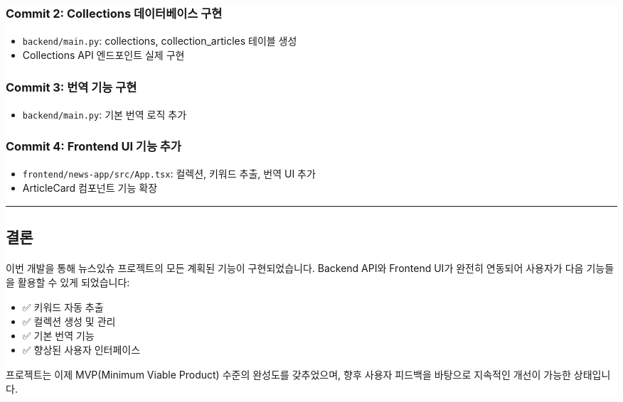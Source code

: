 ### Commit 2: Collections 데이터베이스 구현
- `backend/main.py`: collections, collection_articles 테이블 생성
- Collections API 엔드포인트 실제 구현

### Commit 3: 번역 기능 구현
- `backend/main.py`: 기본 번역 로직 추가

### Commit 4: Frontend UI 기능 추가
- `frontend/news-app/src/App.tsx`: 컬렉션, 키워드 추출, 번역 UI 추가
- ArticleCard 컴포넌트 기능 확장

---

## 결론

이번 개발을 통해 뉴스있슈 프로젝트의 모든 계획된 기능이 구현되었습니다. 
Backend API와 Frontend UI가 완전히 연동되어 사용자가 다음 기능들을 활용할 수 있게 되었습니다:

- ✅ 키워드 자동 추출
- ✅ 컬렉션 생성 및 관리
- ✅ 기본 번역 기능
- ✅ 향상된 사용자 인터페이스

프로젝트는 이제 MVP(Minimum Viable Product) 수준의 완성도를 갖추었으며, 
향후 사용자 피드백을 바탕으로 지속적인 개선이 가능한 상태입니다.